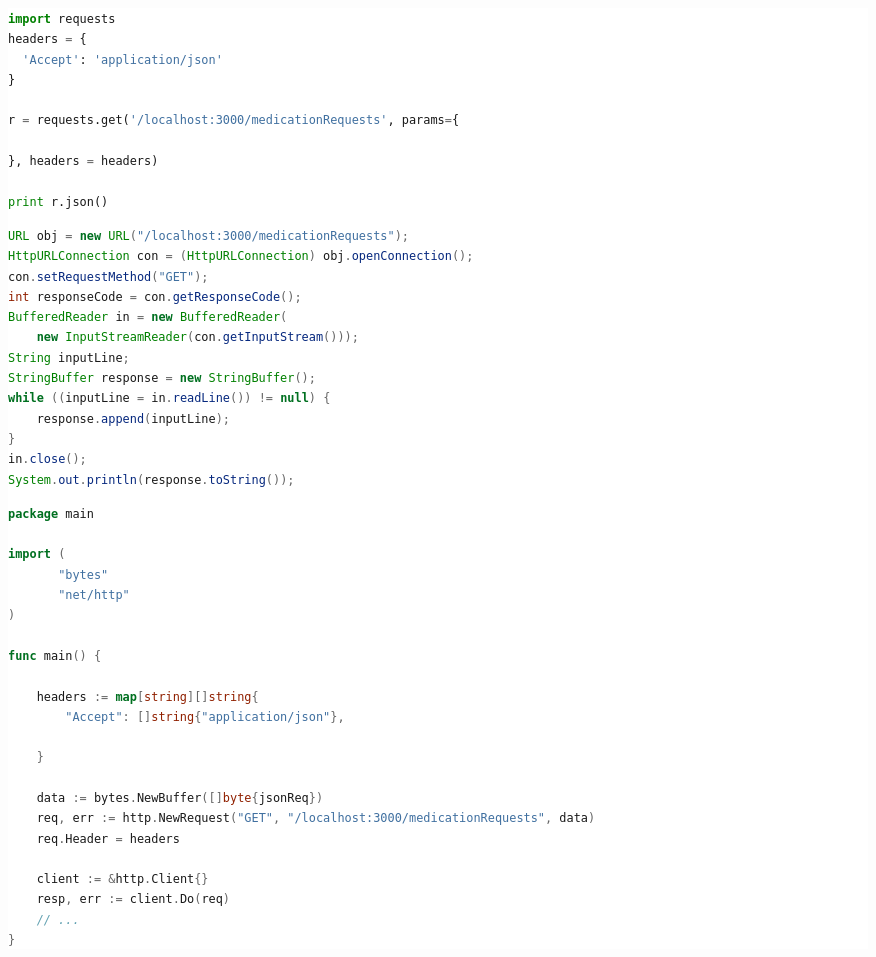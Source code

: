 ```python
import requests
headers = {
  'Accept': 'application/json'
}

r = requests.get('/localhost:3000/medicationRequests', params={

}, headers = headers)

print r.json()

```

```java
URL obj = new URL("/localhost:3000/medicationRequests");
HttpURLConnection con = (HttpURLConnection) obj.openConnection();
con.setRequestMethod("GET");
int responseCode = con.getResponseCode();
BufferedReader in = new BufferedReader(
    new InputStreamReader(con.getInputStream()));
String inputLine;
StringBuffer response = new StringBuffer();
while ((inputLine = in.readLine()) != null) {
    response.append(inputLine);
}
in.close();
System.out.println(response.toString());

```

```go
package main

import (
       "bytes"
       "net/http"
)

func main() {

    headers := map[string][]string{
        "Accept": []string{"application/json"},
        
    }

    data := bytes.NewBuffer([]byte{jsonReq})
    req, err := http.NewRequest("GET", "/localhost:3000/medicationRequests", data)
    req.Header = headers

    client := &http.Client{}
    resp, err := client.Do(req)
    // ...
}

```
